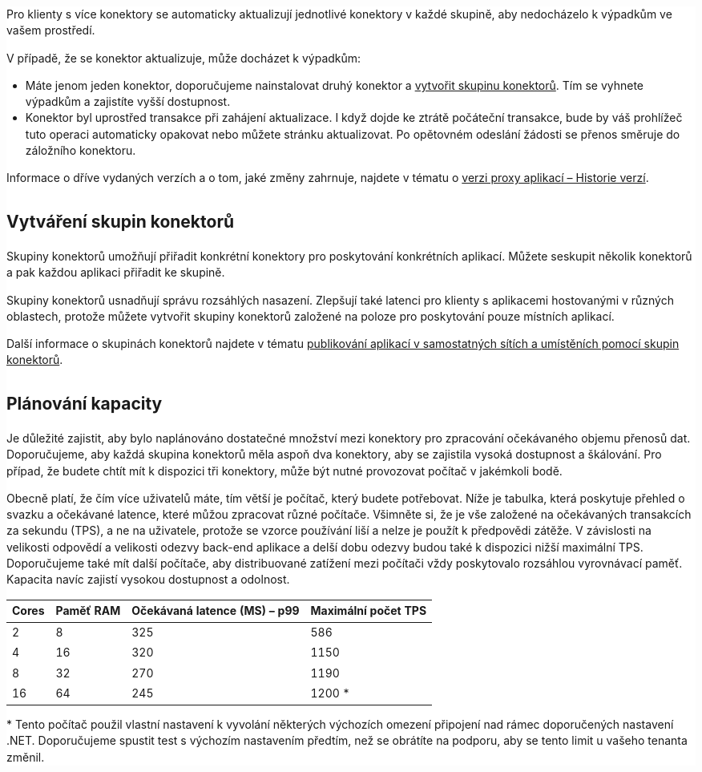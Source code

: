 Pro klienty s více konektory se automaticky aktualizují jednotlivé konektory v každé skupině, aby nedocházelo k výpadkům ve vašem prostředí.

V případě, že se konektor aktualizuje, může docházet k výpadkům:
  
- Máte jenom jeden konektor, doporučujeme nainstalovat druhý konektor a [vytvořit skupinu konektorů](application-proxy-connector-groups.md). Tím se vyhnete výpadkům a zajistíte vyšší dostupnost.  
- Konektor byl uprostřed transakce při zahájení aktualizace. I když dojde ke ztrátě počáteční transakce, bude by váš prohlížeč tuto operaci automaticky opakovat nebo můžete stránku aktualizovat. Po opětovném odeslání žádosti se přenos směruje do záložního konektoru.

Informace o dříve vydaných verzích a o tom, jaké změny zahrnuje, najdete v tématu o [verzi proxy aplikací – Historie verzí](application-proxy-release-version-history.md).

## <a name="creating-connector-groups"></a>Vytváření skupin konektorů

Skupiny konektorů umožňují přiřadit konkrétní konektory pro poskytování konkrétních aplikací. Můžete seskupit několik konektorů a pak každou aplikaci přiřadit ke skupině.

Skupiny konektorů usnadňují správu rozsáhlých nasazení. Zlepšují také latenci pro klienty s aplikacemi hostovanými v různých oblastech, protože můžete vytvořit skupiny konektorů založené na poloze pro poskytování pouze místních aplikací.

Další informace o skupinách konektorů najdete v tématu [publikování aplikací v samostatných sítích a umístěních pomocí skupin konektorů](application-proxy-connector-groups.md).

## <a name="capacity-planning"></a>Plánování kapacity

Je důležité zajistit, aby bylo naplánováno dostatečné množství mezi konektory pro zpracování očekávaného objemu přenosů dat. Doporučujeme, aby každá skupina konektorů měla aspoň dva konektory, aby se zajistila vysoká dostupnost a škálování. Pro případ, že budete chtít mít k dispozici tři konektory, může být nutné provozovat počítač v jakémkoli bodě.

Obecně platí, že čím více uživatelů máte, tím větší je počítač, který budete potřebovat. Níže je tabulka, která poskytuje přehled o svazku a očekávané latence, které můžou zpracovat různé počítače. Všimněte si, že je vše založené na očekávaných transakcích za sekundu (TPS), a ne na uživatele, protože se vzorce používání liší a nelze je použít k předpovědi zátěže. V závislosti na velikosti odpovědí a velikosti odezvy back-end aplikace a delší dobu odezvy budou také k dispozici nižší maximální TPS. Doporučujeme také mít další počítače, aby distribuované zatížení mezi počítači vždy poskytovalo rozsáhlou vyrovnávací paměť. Kapacita navíc zajistí vysokou dostupnost a odolnost.

|Cores|Paměť RAM|Očekávaná latence (MS) – p99|Maximální počet TPS|
| ----- | ----- | ----- | ----- |
|2|8|325|586|
|4|16|320|1150|
|8|32|270|1190|
|16|64|245|1200 *|

\* Tento počítač použil vlastní nastavení k vyvolání některých výchozích omezení připojení nad rámec doporučených nastavení .NET. Doporučujeme spustit test s výchozím nastavením předtím, než se obrátíte na podporu, aby se tento limit u vašeho tenanta změnil.
